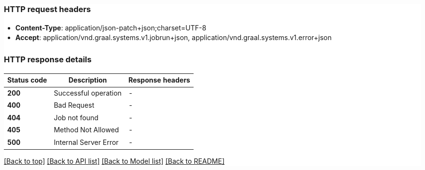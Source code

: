 ### HTTP request headers

 - **Content-Type**: application/json-patch+json;charset=UTF-8
 - **Accept**: application/vnd.graal.systems.v1.jobrun+json, application/vnd.graal.systems.v1.error+json


### HTTP response details

| Status code | Description | Response headers |
|-------------|-------------|------------------|
**200** | Successful operation |  -  |
**400** | Bad Request |  -  |
**404** | Job not found |  -  |
**405** | Method Not Allowed |  -  |
**500** | Internal Server Error |  -  |

[[Back to top]](#) [[Back to API list]](../README.md#documentation-for-api-endpoints) [[Back to Model list]](../README.md#documentation-for-models) [[Back to README]](../README.md)

